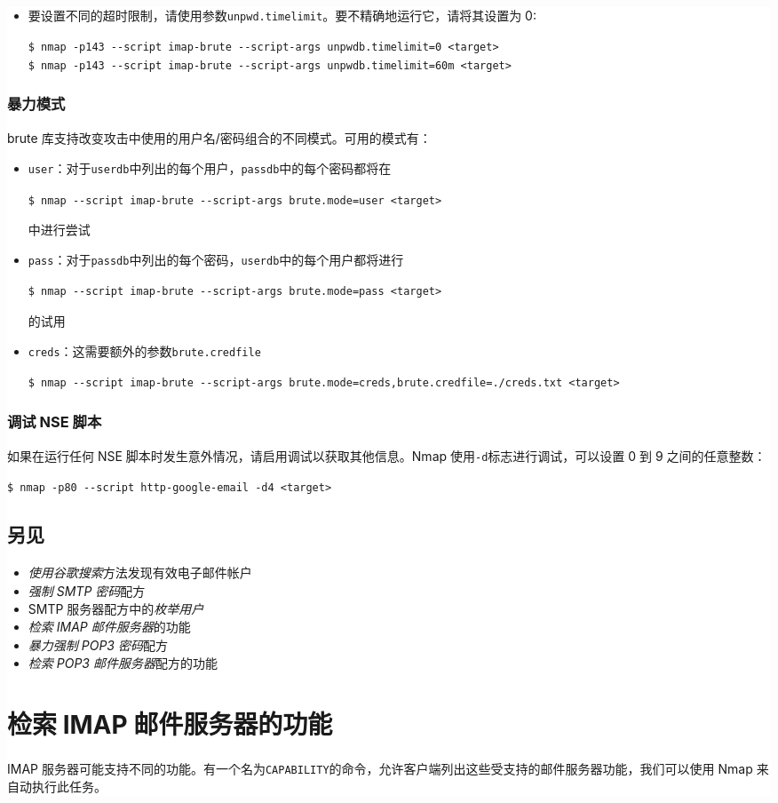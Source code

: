 *   要设置不同的超时限制，请使用参数`unpwd.timelimit`。要不精确地运行它，请将其设置为 0:

    ```
    $ nmap -p143 --script imap-brute --script-args unpwdb.timelimit=0 <target>
    $ nmap -p143 --script imap-brute --script-args unpwdb.timelimit=60m <target>

    ```

### 暴力模式

brute 库支持改变攻击中使用的用户名/密码组合的不同模式。可用的模式有：

*   `user`：对于`userdb`中列出的每个用户，`passdb`中的每个密码都将在

    ```
    $ nmap --script imap-brute --script-args brute.mode=user <target>

    ```

    中进行尝试
*   `pass`：对于`passdb`中列出的每个密码，`userdb`中的每个用户都将进行

    ```
    $ nmap --script imap-brute --script-args brute.mode=pass <target>

    ```

    的试用
*   `creds`：这需要额外的参数`brute.credfile`

    ```
    $ nmap --script imap-brute --script-args brute.mode=creds,brute.credfile=./creds.txt <target>

    ```

### 调试 NSE 脚本

如果在运行任何 NSE 脚本时发生意外情况，请启用调试以获取其他信息。Nmap 使用`-d`标志进行调试，可以设置 0 到 9 之间的任意整数：

```
$ nmap -p80 --script http-google-email -d4 <target>

```

## 另见

*   *使用谷歌搜索*方法发现有效电子邮件帐户
*   *强制 SMTP 密码*配方
*   SMTP 服务器配方中的*枚举用户*
*   *检索 IMAP 邮件服务器*的功能
*   *暴力强制 POP3 密码*配方
*   *检索 POP3 邮件服务器*配方的功能

# 检索 IMAP 邮件服务器的功能

IMAP 服务器可能支持不同的功能。有一个名为`CAPABILITY`的命令，允许客户端列出这些受支持的邮件服务器功能，我们可以使用 Nmap 来自动执行此任务。
